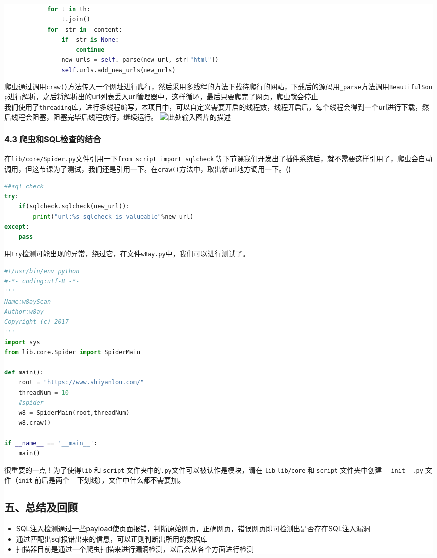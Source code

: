 ```python
            for t in th:
                t.join()
            for _str in _content:
                if _str is None:
                    continue
                new_urls = self._parse(new_url,_str["html"])
                self.urls.add_new_urls(new_urls)
```
爬虫通过调用`craw()`方法传入一个网址进行爬行，然后采用多线程的方法下载待爬行的网站，下载后的源码用`_parse`方法调用`BeautifulSoup`进行解析，之后将解析出的url列表丢入url管理器中，这样循环，最后只要爬完了网页，爬虫就会停止  
我们使用了`threading`库，进行多线程编写，本项目中，可以自定义需要开启的线程数，线程开启后，每个线程会得到一个url进行下载，然后线程会阻塞，阻塞完毕后线程放行，继续运行。
![此处输入图片的描述](https://dn-anything-about-doc.qbox.me/document-uid102428labid2552timestamp1487323737453.png/wm)


### 4.3 爬虫和SQL检查的结合
在`lib/core/Spider.py`文件引用一下`from script import sqlcheck`
等下节课我们开发出了插件系统后，就不需要这样引用了，爬虫会自动调用，但这节课为了测试，我们还是引用一下。在`craw()`方法中，取出新url地方调用一下。()
```python 
##sql check
try:
	if(sqlcheck.sqlcheck(new_url)):
		print("url:%s sqlcheck is valueable"%new_url)
except:
	pass
```
用`try`检测可能出现的异常，绕过它，在文件`w8ay.py`中，我们可以进行测试了。
```python
#!/usr/bin/env python
#-*- coding:utf-8 -*-
'''
Name:w8ayScan
Author:w8ay
Copyright (c) 2017
'''
import sys
from lib.core.Spider import SpiderMain

def main():
    root = "https://www.shiyanlou.com/"
    threadNum = 10
    #spider
    w8 = SpiderMain(root,threadNum)
    w8.craw()

if __name__ == '__main__':
    main()
```

很重要的一点！为了使得`lib` 和 `script` 文件夹中的`.py`文件可以被认作是模块，请在 `lib` `lib/core` 和 `script` 文件夹中创建 `__init__.py` 文件（`init` 前后是两个 `_` 下划线），文件中什么都不需要加。

## 五、总结及回顾
- SQL注入检测通过一些payload使页面报错，判断原始网页，正确网页，错误网页即可检测出是否存在SQL注入漏洞
- 通过匹配出sql报错出来的信息，可以正则判断出所用的数据库
- 扫描器目前是通过一个爬虫扫描来进行漏洞检测，以后会从各个方面进行检测
